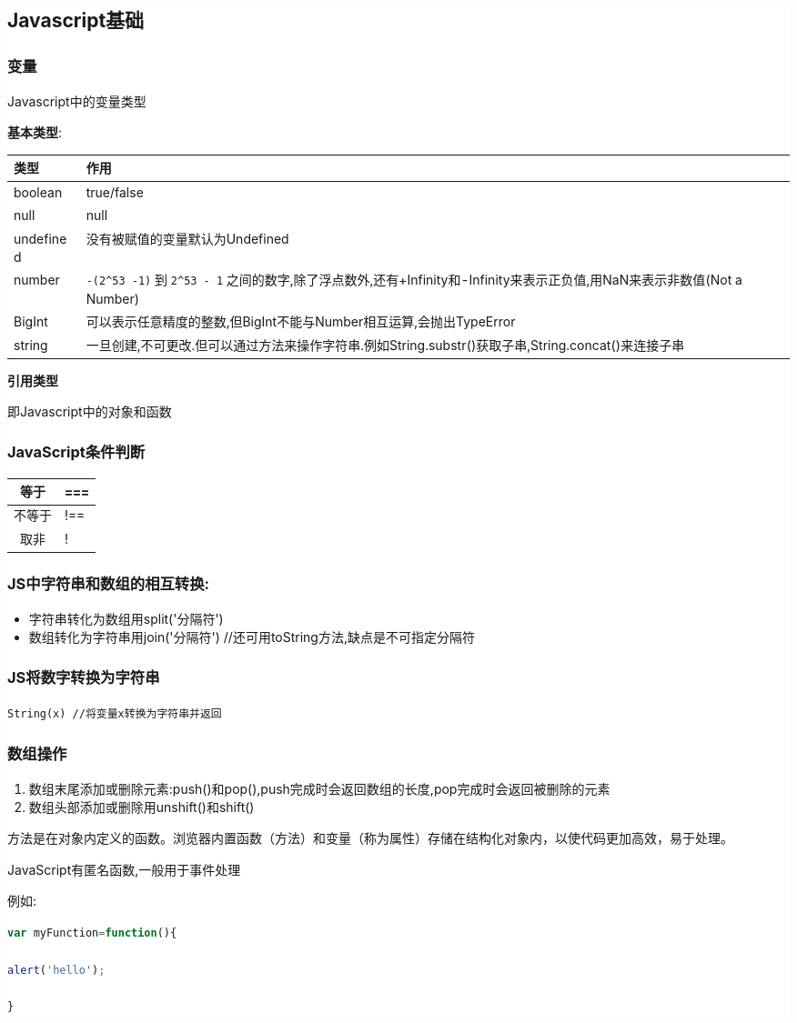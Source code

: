## Javascript基础

### 变量

Javascript中的变量类型

**基本类型**:

| 类型      | 作用                                                         |
| :--------- | :------------------------------------------------------------ |
| boolean   | true/false                                                   |
| null      | null                                                         |
| undefined | 没有被赋值的变量默认为Undefined                              |
| number    | `-(2^53 -1)` 到 `2^53 - 1` 之间的数字,除了浮点数外,还有+Infinity和-Infinity来表示正负值,用NaN来表示非数值(Not a Number) |
| BigInt    | 可以表示任意精度的整数,但BigInt不能与Number相互运算,会抛出TypeError |
| string    | 一旦创建,不可更改.但可以通过方法来操作字符串.例如String.substr()获取子串,String.concat()来连接子串 |

**引用类型**

即Javascript中的对象和函数

### JavaScript条件判断

|  等于  | ===  |
| :----: | ---- |
| 不等于 | !==  |
|  取非  | !    |

### JS中字符串和数组的相互转换:

* 字符串转化为数组用split('分隔符')
* 数组转化为字符串用join('分隔符')  //还可用toString方法,缺点是不可指定分隔符

### JS将数字转换为字符串

``String(x) //将变量x转换为字符串并返回`` 

### 数组操作

1. 数组末尾添加或删除元素:push()和pop(),push完成时会返回数组的长度,pop完成时会返回被删除的元素
2. 数组头部添加或删除用unshift()和shift()

方法是在对象内定义的函数。浏览器内置函数（方法）和变量（称为属性）存储在结构化对象内，以使代码更加高效，易于处理。

JavaScript有匿名函数,一般用于事件处理

例如:

```jsx
var myFunction=function(){

alert('hello');

}
```
